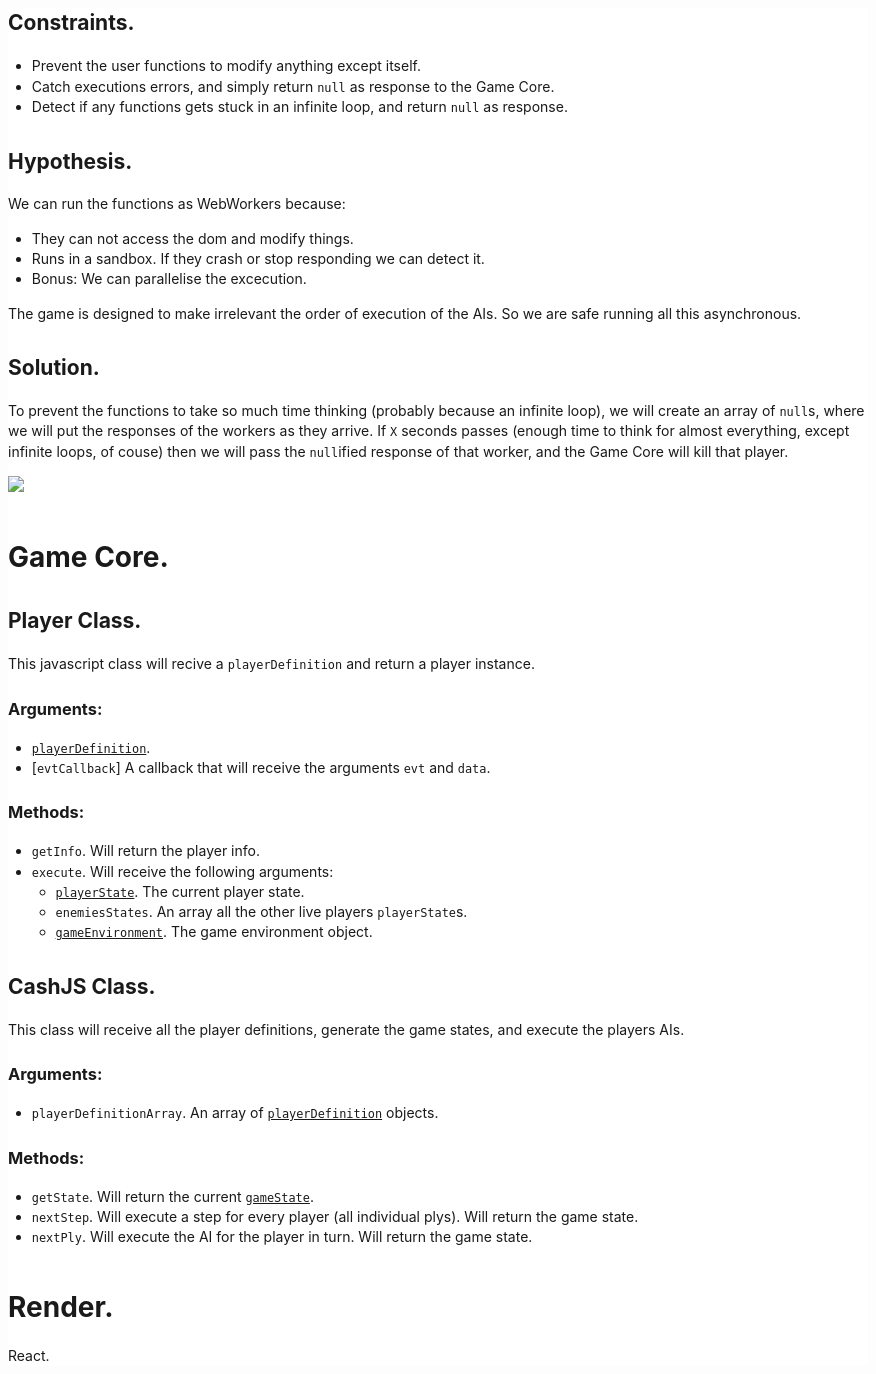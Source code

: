 ## Constraints.
* Prevent the user functions to modify anything except itself.
* Catch executions errors, and simply return `null` as response to the Game Core.
* Detect if any functions gets stuck in an infinite loop, and return `null` as response.

## Hypothesis.
We can run the functions as WebWorkers because:
* They can not access the dom and modify things.
* Runs in a sandbox. If they crash or stop responding we can detect it.
* Bonus: We can parallelise the excecution.

The game is designed to make irrelevant the order of execution of the AIs. So we are safe running all this asynchronous.

## Solution.
To prevent the functions to take so much time thinking (probably because an infinite loop), we will create an array of `null`s, where we will put the responses of the workers as they arrive. If `X` seconds passes (enough time to think for almost everything, except infinite loops, of couse) then we will pass the `null`ified response of that worker, and the Game Core will kill that player.

![](spec_assets/airunner-blackbox.png)


# Game Core.

## Player Class.

This javascript class will recive a `playerDefinition` and return a player instance.

### Arguments:
  * [`playerDefinition`](#player-definition).
  * [`evtCallback`] A callback that will receive the arguments `evt` and `data`.

### Methods:
  * `getInfo`. Will return the player info.
  * `execute`. Will receive the following arguments:
    * [`playerState`](#player-state). The current player state.
    * `enemiesStates`. An array all the other live players `playerState`s.
    * [`gameEnvironment`](#game-environment). The game environment object.

## CashJS Class.

This class will receive all the player definitions, generate the game states, and execute the players AIs.

### Arguments:
  * `playerDefinitionArray`. An array of [`playerDefinition`](#player-definition) objects.

### Methods:
  * `getState`. Will return the current [`gameState`](#game-state).
  * `nextStep`. Will execute a step for every player (all individual plys). Will return the game state.
  * `nextPly`. Will execute the AI for the player in turn. Will return the game state.

# Render.
React.
